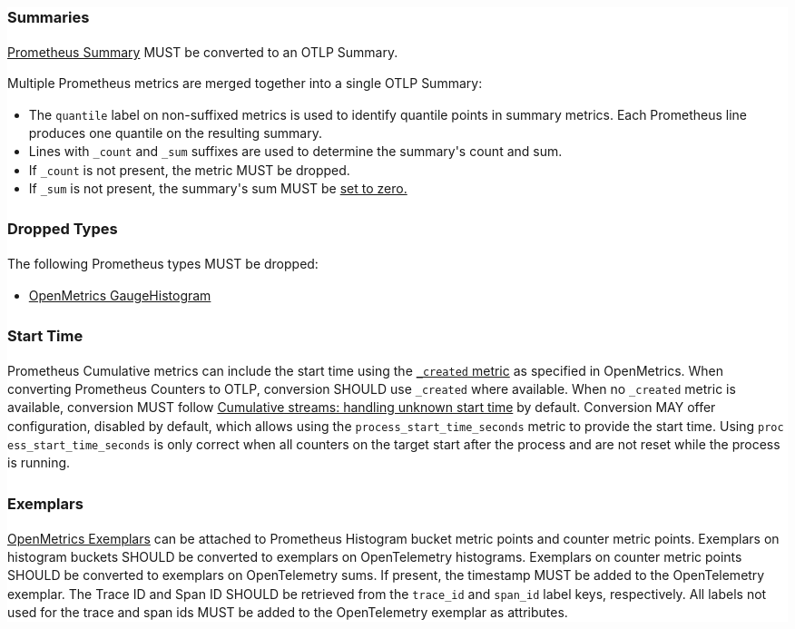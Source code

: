 ### Summaries

[Prometheus Summary](https://github.com/OpenObservability/OpenMetrics/blob/main/specification/OpenMetrics.md#summary)
MUST be converted to an OTLP Summary.

Multiple Prometheus metrics are merged together into a single OTLP Summary:

- The `quantile` label on non-suffixed metrics is used to identify quantile
  points in summary metrics. Each Prometheus line produces one quantile on the
  resulting summary.
- Lines with `_count` and `_sum` suffixes are used to determine the summary's
  count and sum.
- If `_count` is not present, the metric MUST be dropped.
- If `_sum` is not present, the summary's sum MUST be
  [set to zero.](https://github.com/open-telemetry/opentelemetry-proto/blob/d8729d40f629dba12694b44c4c32c1eab109b00a/opentelemetry/proto/metrics/v1/metrics.proto#L601)

### Dropped Types

The following Prometheus types MUST be dropped:

- [OpenMetrics GaugeHistogram](https://github.com/OpenObservability/OpenMetrics/blob/main/specification/OpenMetrics.md#gaugehistogram)

### Start Time

Prometheus Cumulative metrics can include the start time using the
[`_created` metric](https://github.com/OpenObservability/OpenMetrics/blob/main/specification/OpenMetrics.md#counter-1)
as specified in OpenMetrics. When converting Prometheus Counters to OTLP,
conversion SHOULD use `_created` where available. When no `_created` metric is
available, conversion MUST follow
[Cumulative streams: handling unknown start time](../metrics/data-model.md#cumulative-streams-handling-unknown-start-time)
by default. Conversion MAY offer configuration, disabled by default, which
allows using the `process_start_time_seconds` metric to provide the start time.
Using `process_start_time_seconds` is only correct when all counters on the
target start after the process and are not reset while the process is running.

### Exemplars

[OpenMetrics Exemplars](https://github.com/OpenObservability/OpenMetrics/blob/main/specification/OpenMetrics.md#exemplars)
can be attached to Prometheus Histogram bucket metric points and counter metric
points. Exemplars on histogram buckets SHOULD be converted to exemplars on
OpenTelemetry histograms. Exemplars on counter metric points SHOULD be converted
to exemplars on OpenTelemetry sums. If present, the timestamp MUST be added to
the OpenTelemetry exemplar. The Trace ID and Span ID SHOULD be retrieved from
the `trace_id` and `span_id` label keys, respectively. All labels not used for
the trace and span ids MUST be added to the OpenTelemetry exemplar as
attributes.
